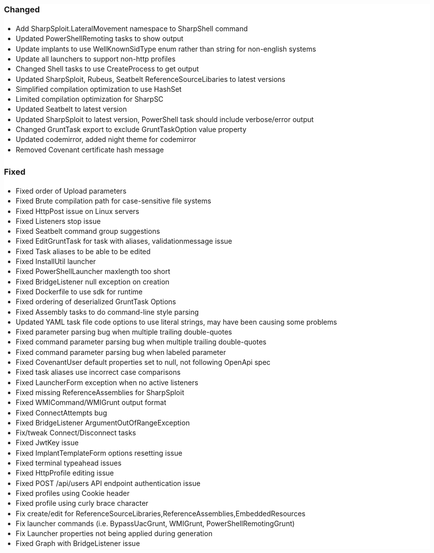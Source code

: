 ### Changed
- Add SharpSploit.LateralMovement namespace to SharpShell command
- Updated PowerShellRemoting tasks to show output
- Update implants to use WellKnownSidType enum rather than string for non-english systems
- Update all launchers to support non-http profiles
- Changed Shell tasks to use CreateProcess to get output
- Updated SharpSploit, Rubeus, Seatbelt ReferenceSourceLibaries to latest versions
- Simplified compilation optimization to use HashSet
- Limited compilation optimization for SharpSC
- Updated Seatbelt to latest version
- Updated SharpSploit to latest version, PowerShell task should include verbose/error output
- Changed GruntTask export to exclude GruntTaskOption value property
- Updated codemirror, added night theme for codemirror
- Removed Covenant certificate hash message

### Fixed
- Fixed order of Upload parameters
- Fixed Brute compilation path for case-sensitive file systems
- Fixed HttpPost issue on Linux servers
- Fixed Listeners stop issue
- Fixed Seatbelt command group suggestions
- Fixed EditGruntTask for task with aliases, validationmessage issue
- Fixed Task aliases to be able to be edited
- Fixed InstallUtil launcher
- Fixed PowerShellLauncher maxlength too short
- Fixed BridgeListener null exception on creation
- Fixed Dockerfile to use sdk for runtime
- Fixed ordering of deserialized GruntTask Options
- Fixed Assembly tasks to do command-line style parsing
- Updated YAML task file code options to use literal strings, may have been causing some problems
- Fixed parameter parsing bug when multiple trailing double-quotes
- Fixed command parameter parsing bug when multiple trailing double-quotes
- Fixed command parameter parsing bug when labeled parameter
- Fixed CovenantUser default properties set to null, not following OpenApi spec
- Fixed task aliases use incorrect case comparisons
- Fixed LauncherForm exception when no active listeners
- Fixed missing ReferenceAssemblies for SharpSploit
- Fixed WMICommand/WMIGrunt output format
- Fixed ConnectAttempts bug
- Fixed BridgeListener ArgumentOutOfRangeException
- Fix/tweak Connect/Disconnect tasks
- Fixed JwtKey issue
- Fixed ImplantTemplateForm options resetting issue
- Fixed terminal typeahead issues
- Fixed HttpProfile editing issue
- Fixed POST /api/users API endpoint authentication issue
- Fixed profiles using Cookie header
- Fixed profile using curly brace character
- Fix create/edit for ReferenceSourceLibraries,ReferenceAssemblies,EmbeddedResources
- Fix launcher commands (i.e. BypassUacGrunt, WMIGrunt, PowerShellRemotingGrunt)
- Fix Launcher properties not being applied during generation
- Fixed Graph with BridgeListener issue
